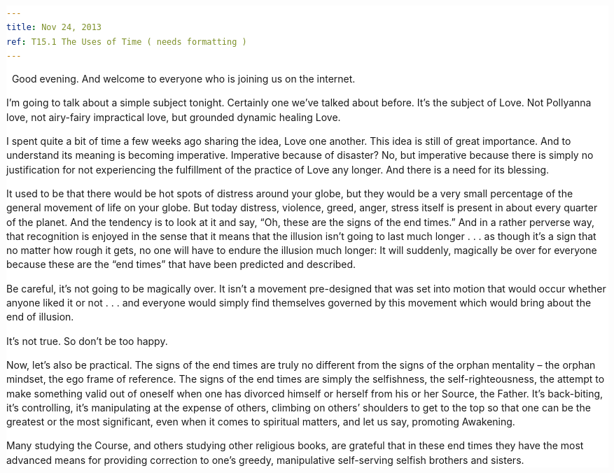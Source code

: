 ```yaml
---
title: Nov 24, 2013
ref: T15.1 The Uses of Time ( needs formatting )
---
```


  Good evening.  And welcome to everyone who is joining us on the
internet.

I’m going to talk about a simple subject tonight.  Certainly one we’ve
talked about before.  It’s the subject of Love.  Not Pollyanna love, not
airy-fairy impractical love, but grounded dynamic healing Love.

I spent quite a bit of time a few weeks ago sharing the idea, Love one
another.  This idea is still of great importance.  And to understand its
meaning is becoming imperative.  Imperative because of disaster?  No,
but imperative because there is simply no justification for not
experiencing the fulfillment of the practice of Love any longer.  And
there is a need for its blessing.

It used to be that there would be hot spots of distress around your
globe, but they would be a very small percentage of the general movement
of life on your globe.  But today distress, violence, greed, anger,
stress itself is present in about every quarter of the planet.  And the
tendency is to look at it and say, “Oh, these are the signs of the end
times.”  And in a rather perverse way, that recognition is enjoyed in
the sense that it means that the illusion isn’t going to last much
longer . . . as though it’s a sign that no matter how rough it gets, no
one will have to endure the illusion much longer: It will suddenly,
magically be over for everyone because these are the “end times” that
have been predicted and described.  

Be careful, it’s not going to be magically over.  It isn’t a movement
pre-designed that was set into motion that would occur whether anyone
liked it or not . . . and everyone would simply find themselves governed
by this movement which would bring about the end of illusion.

It’s not true.  So don’t be too happy.

Now, let’s also be practical.  The signs of the end times are truly no
different from the signs of the orphan mentality – the orphan mindset,
the ego frame of reference.  The signs of the end times are simply the
selfishness, the self-righteousness, the attempt to make something valid
out of oneself when one has divorced himself or herself from his or her
Source, the Father.  It’s back-biting, it’s controlling, it’s
manipulating at the expense of others, climbing on others’ shoulders to
get to the top so that one can be the greatest or the most significant,
even when it comes to spiritual matters, and let us say, promoting
Awakening.  

Many studying the Course, and others studying other religious books, are
grateful that in these end times they have the most advanced means for
providing correction to one’s greedy, manipulative self-serving selfish
brothers and sisters.  

